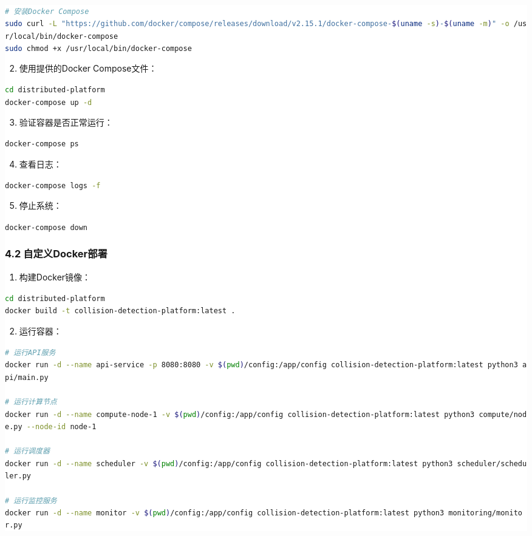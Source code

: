 ```bash
# 安装Docker Compose
sudo curl -L "https://github.com/docker/compose/releases/download/v2.15.1/docker-compose-$(uname -s)-$(uname -m)" -o /usr/local/bin/docker-compose
sudo chmod +x /usr/local/bin/docker-compose
```

2. 使用提供的Docker Compose文件：

```bash
cd distributed-platform
docker-compose up -d
```

3. 验证容器是否正常运行：

```bash
docker-compose ps
```

4. 查看日志：

```bash
docker-compose logs -f
```

5. 停止系统：

```bash
docker-compose down
```

### 4.2 自定义Docker部署

1. 构建Docker镜像：

```bash
cd distributed-platform
docker build -t collision-detection-platform:latest .
```

2. 运行容器：

```bash
# 运行API服务
docker run -d --name api-service -p 8080:8080 -v $(pwd)/config:/app/config collision-detection-platform:latest python3 api/main.py

# 运行计算节点
docker run -d --name compute-node-1 -v $(pwd)/config:/app/config collision-detection-platform:latest python3 compute/node.py --node-id node-1

# 运行调度器
docker run -d --name scheduler -v $(pwd)/config:/app/config collision-detection-platform:latest python3 scheduler/scheduler.py

# 运行监控服务
docker run -d --name monitor -v $(pwd)/config:/app/config collision-detection-platform:latest python3 monitoring/monitor.py
```
